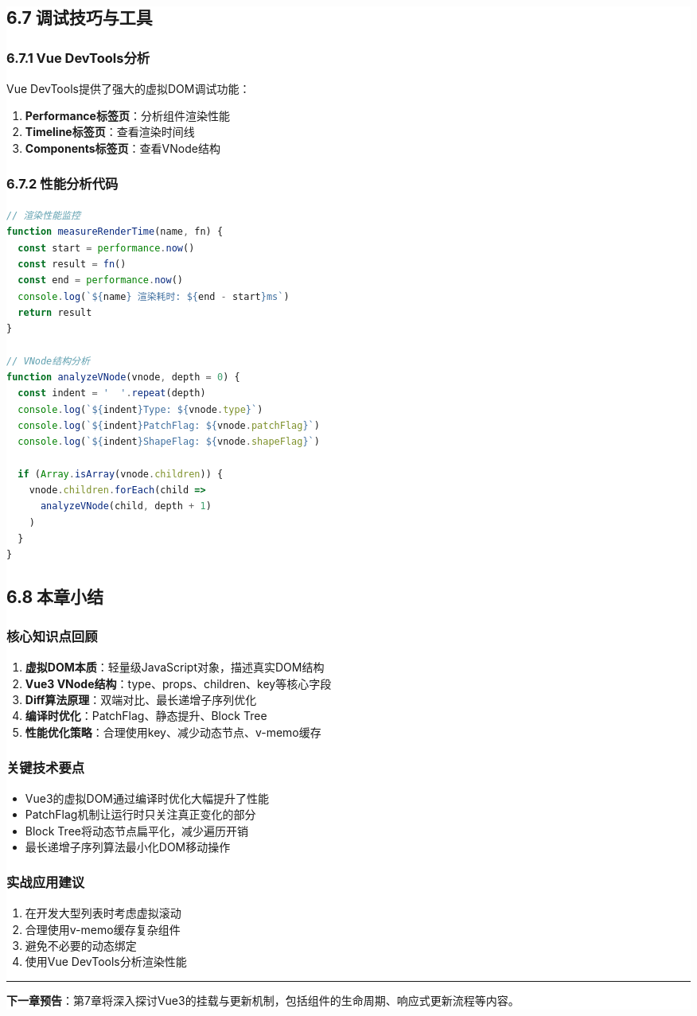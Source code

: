 ## 6.7 调试技巧与工具

### 6.7.1 Vue DevTools分析

Vue DevTools提供了强大的虚拟DOM调试功能：

1. **Performance标签页**：分析组件渲染性能
2. **Timeline标签页**：查看渲染时间线
3. **Components标签页**：查看VNode结构

### 6.7.2 性能分析代码

```javascript
// 渲染性能监控
function measureRenderTime(name, fn) {
  const start = performance.now()
  const result = fn()
  const end = performance.now()
  console.log(`${name} 渲染耗时: ${end - start}ms`)
  return result
}

// VNode结构分析
function analyzeVNode(vnode, depth = 0) {
  const indent = '  '.repeat(depth)
  console.log(`${indent}Type: ${vnode.type}`)
  console.log(`${indent}PatchFlag: ${vnode.patchFlag}`)
  console.log(`${indent}ShapeFlag: ${vnode.shapeFlag}`)
  
  if (Array.isArray(vnode.children)) {
    vnode.children.forEach(child => 
      analyzeVNode(child, depth + 1)
    )
  }
}
```

## 6.8 本章小结

### 核心知识点回顾

1. **虚拟DOM本质**：轻量级JavaScript对象，描述真实DOM结构
2. **Vue3 VNode结构**：type、props、children、key等核心字段
3. **Diff算法原理**：双端对比、最长递增子序列优化
4. **编译时优化**：PatchFlag、静态提升、Block Tree
5. **性能优化策略**：合理使用key、减少动态节点、v-memo缓存

### 关键技术要点

- Vue3的虚拟DOM通过编译时优化大幅提升了性能
- PatchFlag机制让运行时只关注真正变化的部分
- Block Tree将动态节点扁平化，减少遍历开销
- 最长递增子序列算法最小化DOM移动操作

### 实战应用建议

1. 在开发大型列表时考虑虚拟滚动
2. 合理使用v-memo缓存复杂组件
3. 避免不必要的动态绑定
4. 使用Vue DevTools分析渲染性能

---

**下一章预告**：第7章将深入探讨Vue3的挂载与更新机制，包括组件的生命周期、响应式更新流程等内容。 